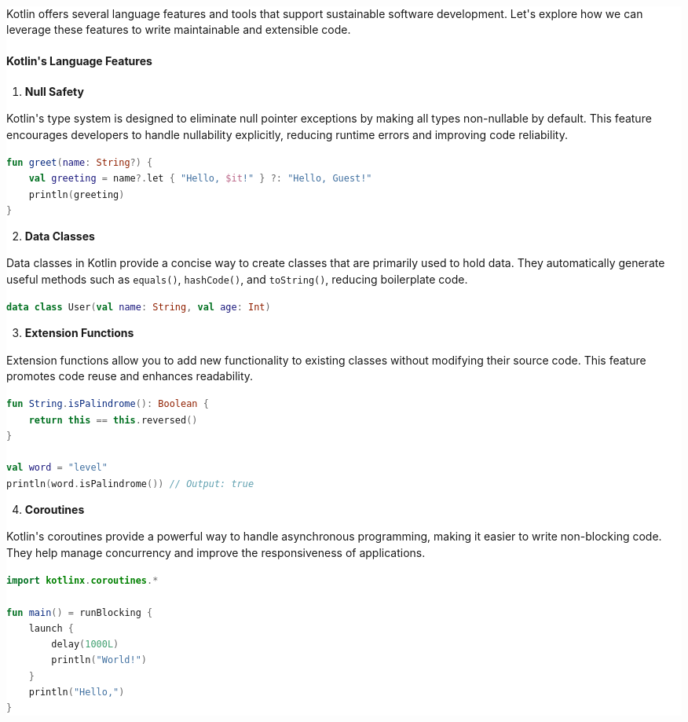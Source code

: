 Kotlin offers several language features and tools that support sustainable software development. Let's explore how we can leverage these features to write maintainable and extensible code.

#### Kotlin's Language Features

1. **Null Safety**

Kotlin's type system is designed to eliminate null pointer exceptions by making all types non-nullable by default. This feature encourages developers to handle nullability explicitly, reducing runtime errors and improving code reliability.

```kotlin
fun greet(name: String?) {
    val greeting = name?.let { "Hello, $it!" } ?: "Hello, Guest!"
    println(greeting)
}
```

2. **Data Classes**

Data classes in Kotlin provide a concise way to create classes that are primarily used to hold data. They automatically generate useful methods such as `equals()`, `hashCode()`, and `toString()`, reducing boilerplate code.

```kotlin
data class User(val name: String, val age: Int)
```

3. **Extension Functions**

Extension functions allow you to add new functionality to existing classes without modifying their source code. This feature promotes code reuse and enhances readability.

```kotlin
fun String.isPalindrome(): Boolean {
    return this == this.reversed()
}

val word = "level"
println(word.isPalindrome()) // Output: true
```

4. **Coroutines**

Kotlin's coroutines provide a powerful way to handle asynchronous programming, making it easier to write non-blocking code. They help manage concurrency and improve the responsiveness of applications.

```kotlin
import kotlinx.coroutines.*

fun main() = runBlocking {
    launch {
        delay(1000L)
        println("World!")
    }
    println("Hello,")
}
```
